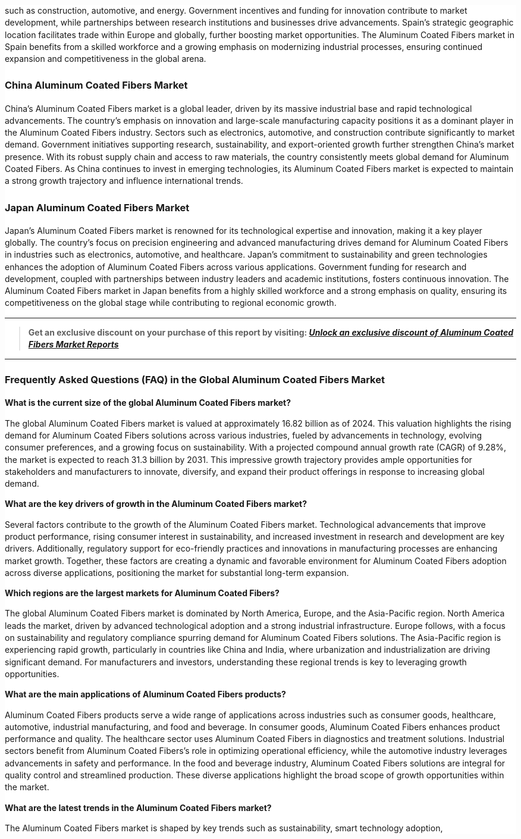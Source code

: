 such as construction, automotive, and energy. Government incentives and funding for innovation contribute to market development, while partnerships between research institutions and businesses drive advancements. Spain&rsquo;s strategic geographic location facilitates trade within Europe and globally, further boosting market opportunities. The Aluminum Coated Fibers market in Spain benefits from a skilled workforce and a growing emphasis on modernizing industrial processes, ensuring continued expansion and competitiveness in the global arena.</p><h3>China Aluminum Coated Fibers Market</h3><p>China&rsquo;s Aluminum Coated Fibers market is a global leader, driven by its massive industrial base and rapid technological advancements. The country&rsquo;s emphasis on innovation and large-scale manufacturing capacity positions it as a dominant player in the Aluminum Coated Fibers industry. Sectors such as electronics, automotive, and construction contribute significantly to market demand. Government initiatives supporting research, sustainability, and export-oriented growth further strengthen China&rsquo;s market presence. With its robust supply chain and access to raw materials, the country consistently meets global demand for Aluminum Coated Fibers. As China continues to invest in emerging technologies, its Aluminum Coated Fibers market is expected to maintain a strong growth trajectory and influence international trends.</p><h3>Japan Aluminum Coated Fibers Market</h3><p>Japan&rsquo;s Aluminum Coated Fibers market is renowned for its technological expertise and innovation, making it a key player globally. The country&rsquo;s focus on precision engineering and advanced manufacturing drives demand for Aluminum Coated Fibers in industries such as electronics, automotive, and healthcare. Japan&rsquo;s commitment to sustainability and green technologies enhances the adoption of Aluminum Coated Fibers across various applications. Government funding for research and development, coupled with partnerships between industry leaders and academic institutions, fosters continuous innovation. The Aluminum Coated Fibers market in Japan benefits from a highly skilled workforce and a strong emphasis on quality, ensuring its competitiveness on the global stage while contributing to regional economic growth.</p><hr /><blockquote><p><strong>Get an exclusive discount on your purchase of this report by visiting: <em><a href="://marketresearchpulse.com/ask-for-discount/104141?utm_source=Github&amp;utm_medium=0111">Unlock an exclusive discount of Aluminum Coated Fibers Market Reports</a></em>&nbsp;</strong></p></blockquote><hr /><h3>Frequently Asked Questions (FAQ) in the Global Aluminum Coated Fibers Market</h3><p><strong>What is the current size of the global Aluminum Coated Fibers market?</strong></p><p>The global Aluminum Coated Fibers market is valued at approximately 16.82 billion as of 2024. This valuation highlights the rising demand for Aluminum Coated Fibers solutions across various industries, fueled by advancements in technology, evolving consumer preferences, and a growing focus on sustainability. With a projected compound annual growth rate (CAGR) of 9.28%, the market is expected to reach 31.3 billion by 2031. This impressive growth trajectory provides ample opportunities for stakeholders and manufacturers to innovate, diversify, and expand their product offerings in response to increasing global demand.</p><p><strong>What are the key drivers of growth in the Aluminum Coated Fibers market?</strong></p><p>Several factors contribute to the growth of the Aluminum Coated Fibers market. Technological advancements that improve product performance, rising consumer interest in sustainability, and increased investment in research and development are key drivers. Additionally, regulatory support for eco-friendly practices and innovations in manufacturing processes are enhancing market growth. Together, these factors are creating a dynamic and favorable environment for Aluminum Coated Fibers adoption across diverse applications, positioning the market for substantial long-term expansion.</p><p><strong>Which regions are the largest markets for Aluminum Coated Fibers?</strong></p><p>The global Aluminum Coated Fibers market is dominated by North America, Europe, and the Asia-Pacific region. North America leads the market, driven by advanced technological adoption and a strong industrial infrastructure. Europe follows, with a focus on sustainability and regulatory compliance spurring demand for Aluminum Coated Fibers solutions. The Asia-Pacific region is experiencing rapid growth, particularly in countries like China and India, where urbanization and industrialization are driving significant demand. For manufacturers and investors, understanding these regional trends is key to leveraging growth opportunities.</p><p><strong>What are the main applications of Aluminum Coated Fibers products?</strong></p><p>Aluminum Coated Fibers products serve a wide range of applications across industries such as consumer goods, healthcare, automotive, industrial manufacturing, and food and beverage. In consumer goods, Aluminum Coated Fibers enhances product performance and quality. The healthcare sector uses Aluminum Coated Fibers in diagnostics and treatment solutions. Industrial sectors benefit from Aluminum Coated Fibers&rsquo;s role in optimizing operational efficiency, while the automotive industry leverages advancements in safety and performance. In the food and beverage industry, Aluminum Coated Fibers solutions are integral for quality control and streamlined production. These diverse applications highlight the broad scope of growth opportunities within the market.</p><p><strong>What are the latest trends in the Aluminum Coated Fibers market?</strong></p><p>The Aluminum Coated Fibers market is shaped by key trends such as sustainability, smart technology adoption,
